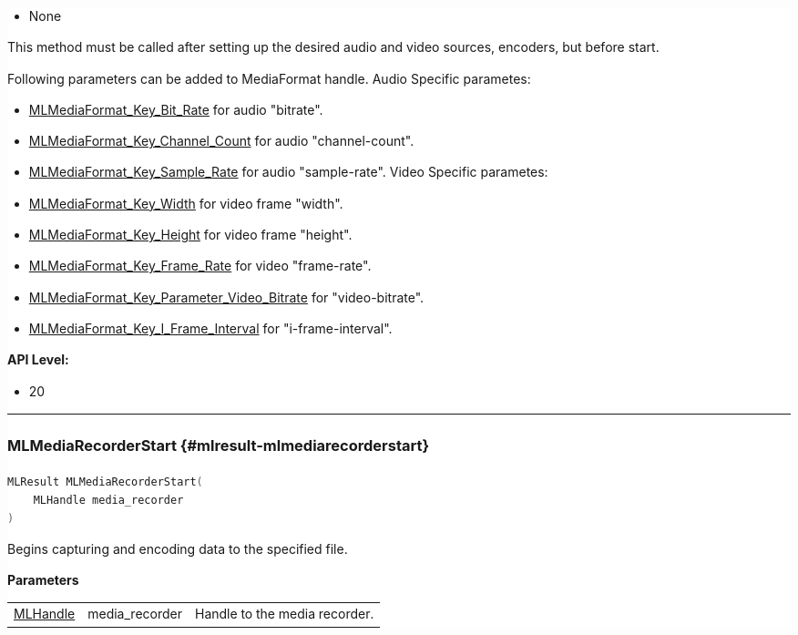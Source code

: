  * None 


This method must be called after setting up the desired audio and video sources, encoders, but before start.


Following parameters can be added to MediaFormat handle. Audio Specific parametes:

* [MLMediaFormat_Key_Bit_Rate](/versioned_docs/version-31-Aug-2023/api-ref/api/Modules/group___media_player/group___media_player.md#mlmediaformatkey-mlmediaformat-key-bit-rate) for audio "bitrate".
* [MLMediaFormat_Key_Channel_Count](/versioned_docs/version-31-Aug-2023/api-ref/api/Modules/group___media_player/group___media_player.md#mlmediaformatkey-mlmediaformat-key-channel-count) for audio "channel-count".
* [MLMediaFormat_Key_Sample_Rate](/versioned_docs/version-31-Aug-2023/api-ref/api/Modules/group___media_player/group___media_player.md#mlmediaformatkey-mlmediaformat-key-sample-rate) for audio "sample-rate".
Video Specific parametes:

* [MLMediaFormat_Key_Width](/versioned_docs/version-31-Aug-2023/api-ref/api/Modules/group___media_player/group___media_player.md#mlmediaformatkey-mlmediaformat-key-width) for video frame "width".
* [MLMediaFormat_Key_Height](/versioned_docs/version-31-Aug-2023/api-ref/api/Modules/group___media_player/group___media_player.md#mlmediaformatkey-mlmediaformat-key-height) for video frame "height".
* [MLMediaFormat_Key_Frame_Rate](/versioned_docs/version-31-Aug-2023/api-ref/api/Modules/group___media_player/group___media_player.md#mlmediaformatkey-mlmediaformat-key-frame-rate) for video "frame-rate".
* [MLMediaFormat_Key_Parameter_Video_Bitrate](/versioned_docs/version-31-Aug-2023/api-ref/api/Modules/group___media_player/group___media_player.md#mlmediaformatkey-mlmediaformat-key-parameter-video-bitrate) for "video-bitrate".
* [MLMediaFormat_Key_I_Frame_Interval](/versioned_docs/version-31-Aug-2023/api-ref/api/Modules/group___media_player/group___media_player.md#mlmediaformatkey-mlmediaformat-key-i-frame-interval) for "i-frame-interval".




**API Level:**
  * 20




-----------

### MLMediaRecorderStart {#mlresult-mlmediarecorderstart}

```cpp
MLResult MLMediaRecorderStart(
    MLHandle media_recorder
)
```

Begins capturing and encoding data to the specified file. 

**Parameters**

|  |   |   |
|--|--|--|
| [MLHandle](/versioned_docs/version-31-Aug-2023/api-ref/api/Modules/group___platform/group___platform.md#uint64-t-mlhandle) |media_recorder|Handle to the media recorder.|

